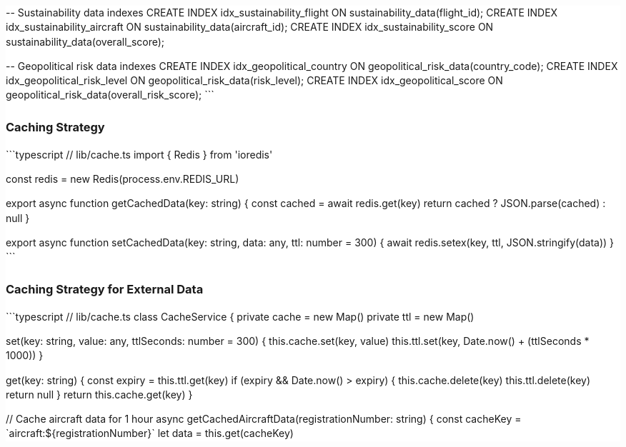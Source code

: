 -- Sustainability data indexes
CREATE INDEX idx_sustainability_flight ON sustainability_data(flight_id);
CREATE INDEX idx_sustainability_aircraft ON sustainability_data(aircraft_id);
CREATE INDEX idx_sustainability_score ON sustainability_data(overall_score);

-- Geopolitical risk data indexes
CREATE INDEX idx_geopolitical_country ON geopolitical_risk_data(country_code);
CREATE INDEX idx_geopolitical_risk_level ON geopolitical_risk_data(risk_level);
CREATE INDEX idx_geopolitical_score ON geopolitical_risk_data(overall_risk_score);
\`\`\`

### Caching Strategy

\`\`\`typescript
// lib/cache.ts
import { Redis } from 'ioredis'

const redis = new Redis(process.env.REDIS_URL)

export async function getCachedData(key: string) {
  const cached = await redis.get(key)
  return cached ? JSON.parse(cached) : null
}

export async function setCachedData(key: string, data: any, ttl: number = 300) {
  await redis.setex(key, ttl, JSON.stringify(data))
}
\`\`\`

### Caching Strategy for External Data

\`\`\`typescript
// lib/cache.ts
class CacheService {
  private cache = new Map()
  private ttl = new Map()

  set(key: string, value: any, ttlSeconds: number = 300) {
    this.cache.set(key, value)
    this.ttl.set(key, Date.now() + (ttlSeconds * 1000))
  }

  get(key: string) {
    const expiry = this.ttl.get(key)
    if (expiry && Date.now() > expiry) {
      this.cache.delete(key)
      this.ttl.delete(key)
      return null
    }
    return this.cache.get(key)
  }

  // Cache aircraft data for 1 hour
  async getCachedAircraftData(registrationNumber: string) {
    const cacheKey = \`aircraft:\${registrationNumber}\`
    let data = this.get(cacheKey)
    